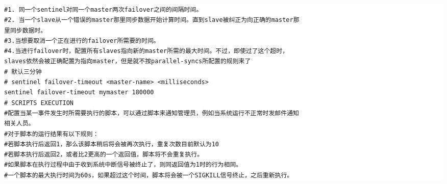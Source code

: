 ```
#1. 同一个sentinel对同一个master两次failover之间的间隔时间。
#2. 当一个slave从一个错误的master那里同步数据开始计算时间。直到slave被纠正为向正确的master那
里同步数据时。
#3.当想要取消一个正在进行的failover所需要的时间。
#4.当进行failover时，配置所有slaves指向新的master所需的最大时间。不过，即使过了这个超时，
slaves依然会被正确配置为指向master，但是就不按parallel-syncs所配置的规则来了
# 默认三分钟
# sentinel failover-timeout <master-name> <milliseconds>
sentinel failover-timeout mymaster 180000
# SCRIPTS EXECUTION
#配置当某一事件发生时所需要执行的脚本，可以通过脚本来通知管理员，例如当系统运行不正常时发邮件通知
相关人员。
#对于脚本的运行结果有以下规则：
#若脚本执行后返回1，那么该脚本稍后将会被再次执行，重复次数目前默认为10
#若脚本执行后返回2，或者比2更高的一个返回值，脚本将不会重复执行。
#如果脚本在执行过程中由于收到系统中断信号被终止了，则同返回值为1时的行为相同。
#一个脚本的最大执行时间为60s，如果超过这个时间，脚本将会被一个SIGKILL信号终止，之后重新执行。
